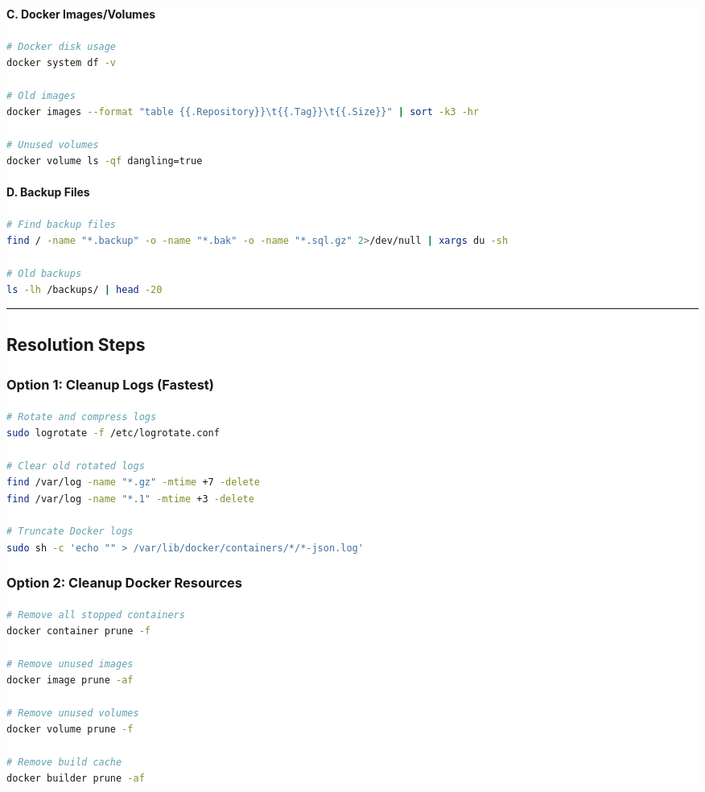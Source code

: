#### C. Docker Images/Volumes

```bash
# Docker disk usage
docker system df -v

# Old images
docker images --format "table {{.Repository}}\t{{.Tag}}\t{{.Size}}" | sort -k3 -hr

# Unused volumes
docker volume ls -qf dangling=true
```

#### D. Backup Files

```bash
# Find backup files
find / -name "*.backup" -o -name "*.bak" -o -name "*.sql.gz" 2>/dev/null | xargs du -sh

# Old backups
ls -lh /backups/ | head -20
```

---

## Resolution Steps

### Option 1: Cleanup Logs (Fastest)

```bash
# Rotate and compress logs
sudo logrotate -f /etc/logrotate.conf

# Clear old rotated logs
find /var/log -name "*.gz" -mtime +7 -delete
find /var/log -name "*.1" -mtime +3 -delete

# Truncate Docker logs
sudo sh -c 'echo "" > /var/lib/docker/containers/*/*-json.log'
```

### Option 2: Cleanup Docker Resources

```bash
# Remove all stopped containers
docker container prune -f

# Remove unused images
docker image prune -af

# Remove unused volumes
docker volume prune -f

# Remove build cache
docker builder prune -af
```
